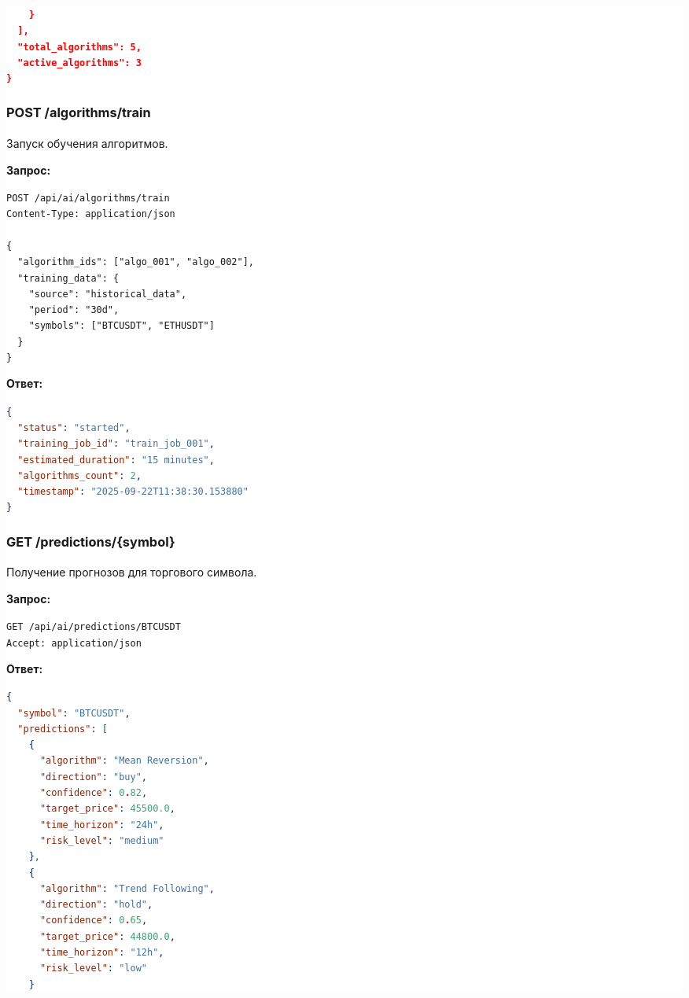 ```json
    }
  ],
  "total_algorithms": 5,
  "active_algorithms": 3
}
```

### POST /algorithms/train
Запуск обучения алгоритмов.

**Запрос:**
```http
POST /api/ai/algorithms/train
Content-Type: application/json

{
  "algorithm_ids": ["algo_001", "algo_002"],
  "training_data": {
    "source": "historical_data",
    "period": "30d",
    "symbols": ["BTCUSDT", "ETHUSDT"]
  }
}
```

**Ответ:**
```json
{
  "status": "started",
  "training_job_id": "train_job_001",
  "estimated_duration": "15 minutes",
  "algorithms_count": 2,
  "timestamp": "2025-09-22T11:38:30.153880"
}
```

### GET /predictions/{symbol}
Получение прогнозов для торгового символа.

**Запрос:**
```http
GET /api/ai/predictions/BTCUSDT
Accept: application/json
```

**Ответ:**
```json
{
  "symbol": "BTCUSDT",
  "predictions": [
    {
      "algorithm": "Mean Reversion",
      "direction": "buy",
      "confidence": 0.82,
      "target_price": 45500.0,
      "time_horizon": "24h",
      "risk_level": "medium"
    },
    {
      "algorithm": "Trend Following",
      "direction": "hold",
      "confidence": 0.65,
      "target_price": 44800.0,
      "time_horizon": "12h",
      "risk_level": "low"
    }
```